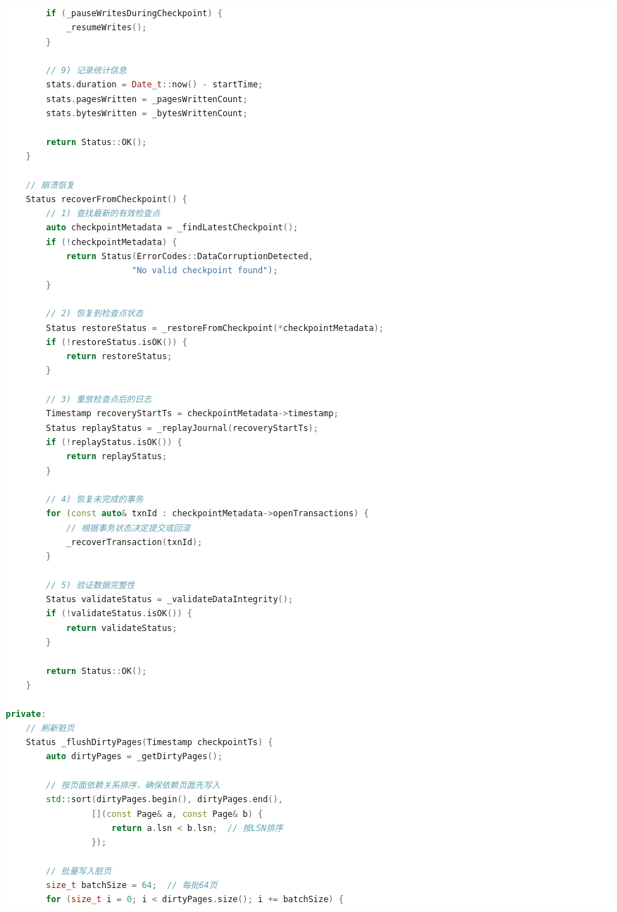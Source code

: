 ```cpp
        if (_pauseWritesDuringCheckpoint) {
            _resumeWrites();
        }
        
        // 9) 记录统计信息
        stats.duration = Date_t::now() - startTime;
        stats.pagesWritten = _pagesWrittenCount;
        stats.bytesWritten = _bytesWrittenCount;
        
        return Status::OK();
    }
    
    // 崩溃恢复
    Status recoverFromCheckpoint() {
        // 1) 查找最新的有效检查点
        auto checkpointMetadata = _findLatestCheckpoint();
        if (!checkpointMetadata) {
            return Status(ErrorCodes::DataCorruptionDetected,
                         "No valid checkpoint found");
        }
        
        // 2) 恢复到检查点状态
        Status restoreStatus = _restoreFromCheckpoint(*checkpointMetadata);
        if (!restoreStatus.isOK()) {
            return restoreStatus;
        }
        
        // 3) 重放检查点后的日志
        Timestamp recoveryStartTs = checkpointMetadata->timestamp;
        Status replayStatus = _replayJournal(recoveryStartTs);
        if (!replayStatus.isOK()) {
            return replayStatus;
        }
        
        // 4) 恢复未完成的事务
        for (const auto& txnId : checkpointMetadata->openTransactions) {
            // 根据事务状态决定提交或回滚
            _recoverTransaction(txnId);
        }
        
        // 5) 验证数据完整性
        Status validateStatus = _validateDataIntegrity();
        if (!validateStatus.isOK()) {
            return validateStatus;
        }
        
        return Status::OK();
    }

private:
    // 刷新脏页
    Status _flushDirtyPages(Timestamp checkpointTs) {
        auto dirtyPages = _getDirtyPages();
        
        // 按页面依赖关系排序，确保依赖页面先写入
        std::sort(dirtyPages.begin(), dirtyPages.end(),
                 [](const Page& a, const Page& b) {
                     return a.lsn < b.lsn;  // 按LSN排序
                 });
        
        // 批量写入脏页
        size_t batchSize = 64;  // 每批64页
        for (size_t i = 0; i < dirtyPages.size(); i += batchSize) {
```